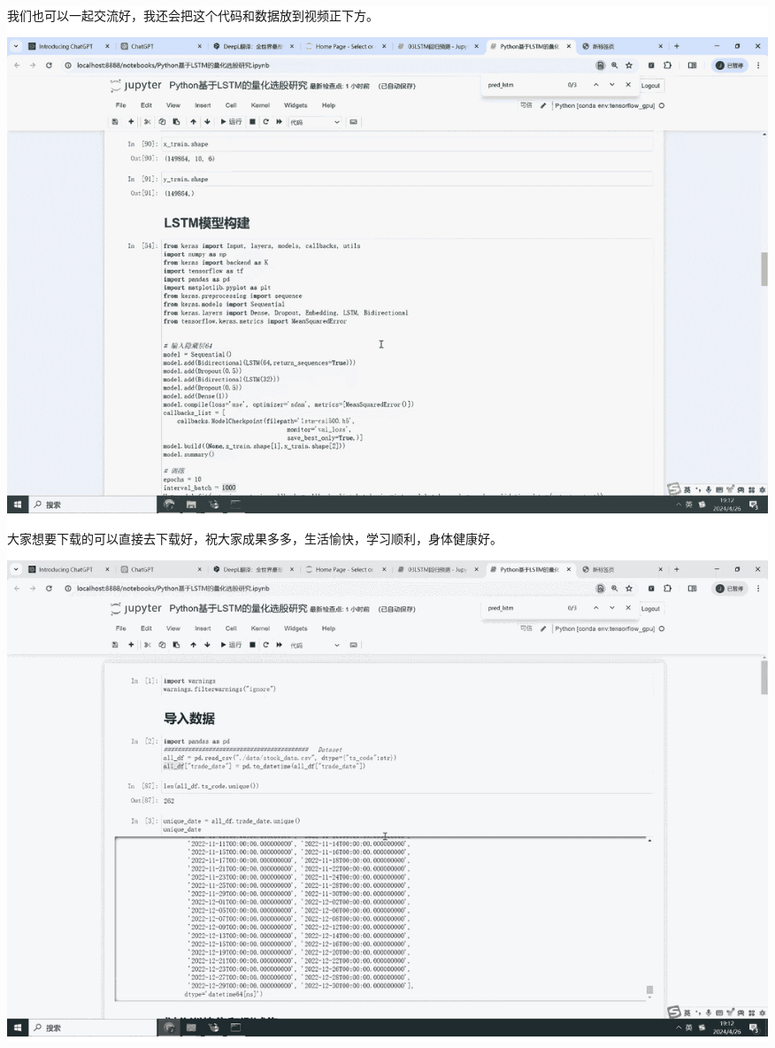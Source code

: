 我们也可以一起交流好，我还会把这个代码和数据放到视频正下方。

![](img/0508395d102525deb7f0486103f4cfbe_139.png)

大家想要下载的可以直接去下载好，祝大家成果多多，生活愉快，学习顺利，身体健康好。

![](img/0508395d102525deb7f0486103f4cfbe_141.png)